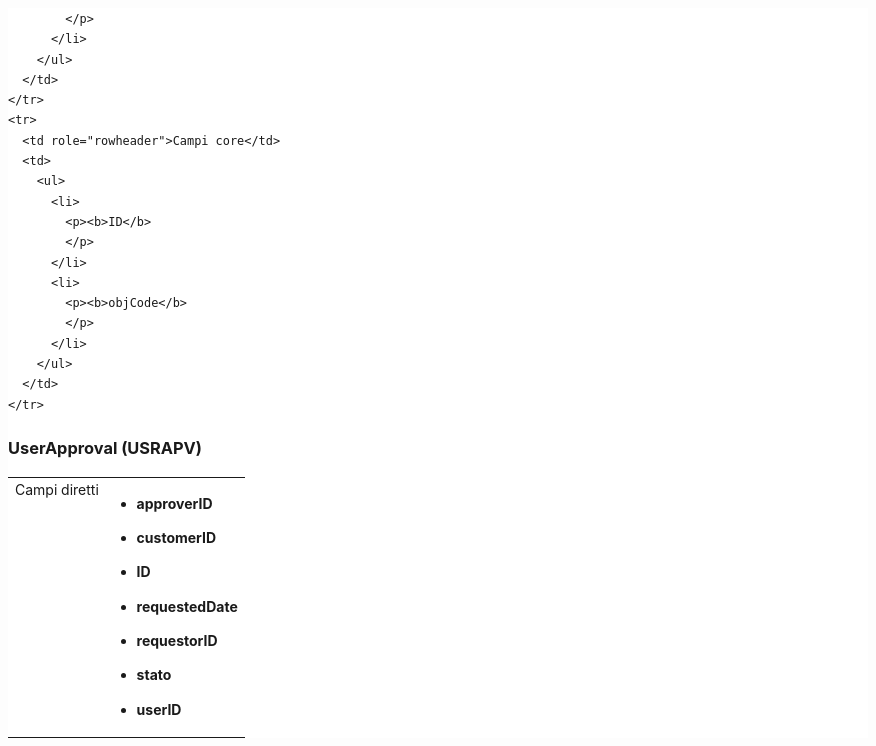             </p>
          </li>
        </ul>
      </td>
    </tr>
    <tr>
      <td role="rowheader">Campi core</td>
      <td>
        <ul>
          <li>
            <p><b>ID</b>
            </p>
          </li>
          <li>
            <p><b>objCode</b>
            </p>
          </li>
        </ul>
      </td>
    </tr>
  </tbody>
</table>

### UserApproval (USRAPV)

<table>
  <col/>
  <col/>
  <tbody>
    <tr>
      <td role="rowheader">Campi diretti </td>
      <td>
        <ul>
          <li>
            <p><b>approverID</b>
            </p>
          </li>
          <li>
            <p><b>customerID</b>
            </p>
          </li>
          <li>
            <p><b>ID</b>
            </p>
          </li>
          <li>
            <p><b>requestedDate</b>
            </p>
          </li>
          <li>
            <p><b>requestorID</b>
            </p>
          </li>
          <li>
            <p><b>stato</b>
            </p>
          </li>
          <li>
            <p><b>userID</b>
            </p>
          </li>
        </ul>
      </td>
    </tr>